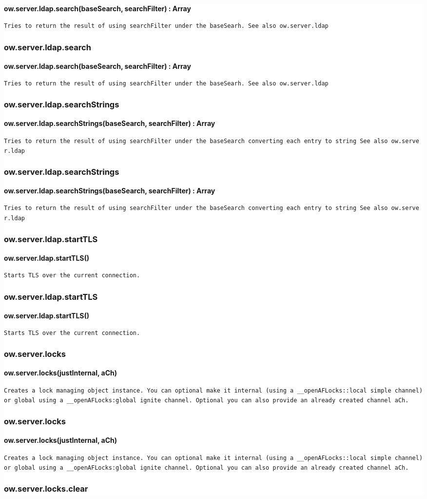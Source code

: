 __ow.server.ldap.search(baseSearch, searchFilter) : Array__

````
Tries to return the result of using searchFilter under the baseSearh. See also ow.server.ldap
````
### ow.server.ldap.search

__ow.server.ldap.search(baseSearch, searchFilter) : Array__

````
Tries to return the result of using searchFilter under the baseSearh. See also ow.server.ldap
````
### ow.server.ldap.searchStrings

__ow.server.ldap.searchStrings(baseSearch, searchFilter) : Array__

````
Tries to return the result of using searchFilter under the baseSearch converting each entry to string See also ow.server.ldap
````
### ow.server.ldap.searchStrings

__ow.server.ldap.searchStrings(baseSearch, searchFilter) : Array__

````
Tries to return the result of using searchFilter under the baseSearch converting each entry to string See also ow.server.ldap
````
### ow.server.ldap.startTLS

__ow.server.ldap.startTLS()__

````
Starts TLS over the current connection.
````
### ow.server.ldap.startTLS

__ow.server.ldap.startTLS()__

````
Starts TLS over the current connection.
````
### ow.server.locks

__ow.server.locks(justInternal, aCh)__

````
Creates a lock managing object instance. You can optional make it internal (using a __openAFLocks::local simple channel) or global using a __openAFLocks:global ignite channel. Optional you can also provide an already created channel aCh.
````
### ow.server.locks

__ow.server.locks(justInternal, aCh)__

````
Creates a lock managing object instance. You can optional make it internal (using a __openAFLocks::local simple channel) or global using a __openAFLocks:global ignite channel. Optional you can also provide an already created channel aCh.
````
### ow.server.locks.clear
